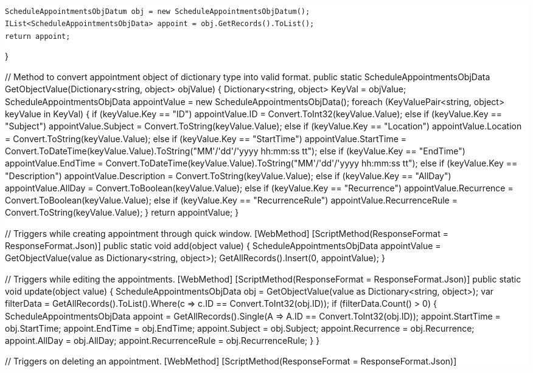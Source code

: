     ScheduleAppointmentsObjDatum obj = new ScheduleAppointmentsObjDatum();
    IList<ScheduleAppointmentsObjData> appoint = obj.GetRecords().ToList();
    return appoint;
}

// Method to convert appointment object of dictionary type into valid format.
public static ScheduleAppointmentsObjData GetObjectValue(Dictionary<string, object> objValue)
{
    Dictionary<string, object> KeyVal = objValue;
    ScheduleAppointmentsObjData appointValue = new ScheduleAppointmentsObjData();
    foreach (KeyValuePair<string, object> keyValue in KeyVal)
    {
        if (keyValue.Key == "ID")
            appointValue.ID = Convert.ToInt32(keyValue.Value);
        else if (keyValue.Key == "Subject")
            appointValue.Subject = Convert.ToString(keyValue.Value);
        else if (keyValue.Key == "Location")
            appointValue.Location = Convert.ToString(keyValue.Value);
        else if (keyValue.Key == "StartTime")
            appointValue.StartTime = Convert.ToDateTime(keyValue.Value).ToString("MM'/'dd'/'yyyy hh:mm:ss tt");
        else if (keyValue.Key == "EndTime")
            appointValue.EndTime = Convert.ToDateTime(keyValue.Value).ToString("MM'/'dd'/'yyyy hh:mm:ss tt");
        else if (keyValue.Key == "Description")
            appointValue.Description = Convert.ToString(keyValue.Value);
        else if (keyValue.Key == "AllDay")
            appointValue.AllDay = Convert.ToBoolean(keyValue.Value);
        else if (keyValue.Key == "Recurrence")
            appointValue.Recurrence = Convert.ToBoolean(keyValue.Value);
        else if (keyValue.Key == "RecurrenceRule")
            appointValue.RecurrenceRule = Convert.ToString(keyValue.Value);
    }
    return appointValue;
}

// Triggers while creating appointment through quick window.
[WebMethod]
[ScriptMethod(ResponseFormat = ResponseFormat.Json)]
public static void add(object value)
{
    ScheduleAppointmentsObjData appointValue = GetObjectValue(value as Dictionary<string, object>);
    GetAllRecords().Insert(0, appointValue);
}

// Triggers while editing the appointments.
[WebMethod]
[ScriptMethod(ResponseFormat = ResponseFormat.Json)]
public static void update(object value)
{
    ScheduleAppointmentsObjData obj = GetObjectValue(value as Dictionary<string, object>);
    var filterData = GetAllRecords().ToList().Where(c => c.ID == Convert.ToInt32(obj.ID));
    if (filterData.Count() > 0)
    {
        ScheduleAppointmentsObjData appoint = GetAllRecords().Single(A => A.ID == Convert.ToInt32(obj.ID));
        appoint.StartTime = obj.StartTime;
        appoint.EndTime = obj.EndTime;
        appoint.Subject = obj.Subject;
        appoint.Recurrence = obj.Recurrence;
        appoint.AllDay = obj.AllDay;
        appoint.RecurrenceRule = obj.RecurrenceRule;
    }
}

// Triggers on deleting an appointment.
[WebMethod]
[ScriptMethod(ResponseFormat = ResponseFormat.Json)]